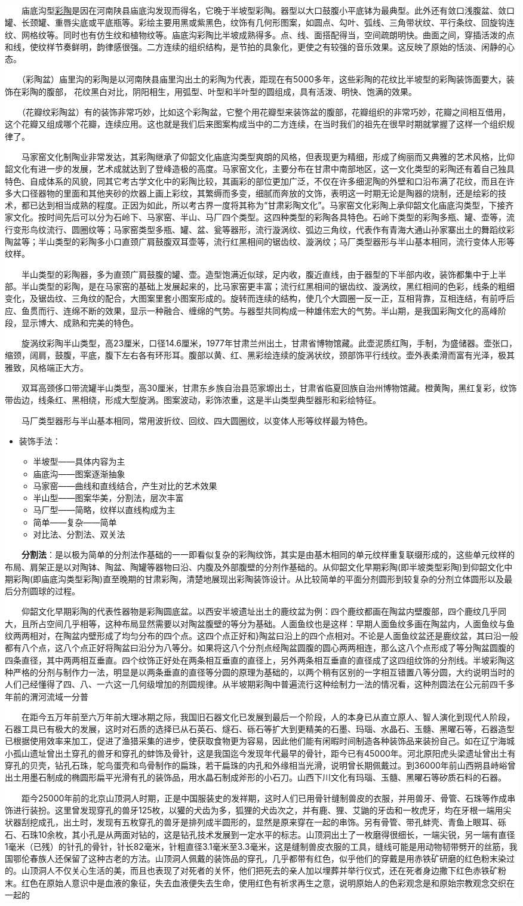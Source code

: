 　　庙底沟型[彩陶](http://www.fans395.com/)是因在河南陕县庙底沟发现而得名，它晚于半坡型彩陶。器型以大口鼓腹小平底钵为最典型。此外还有敛口浅腹盆、敛口罐、长颈罐、重唇尖底或平底瓶等。彩绘主要用黑或紫黑色，纹饰有几何形图案，如圆点、勾叶、弧线、三角带状纹、平行条纹、回旋钩连纹、网格纹等。同时也有仿生纹和植物纹等。庙底沟彩陶比半坡成熟得多。点、线、面搭配得当，空间疏朗明快。曲面之间，穿插活泼的点和线，使纹样节奏鲜明，韵律感很强。二方连续的组织结构，是节拍的具象化，更使之有较强的音乐效果。这反映了原始的恬淡、闲静的心态。

　　（彩陶盆）庙里沟的彩陶是以河南陕县庙里沟出土的彩陶为代表，距现在有5000多年，这些彩陶的花纹比半坡型的彩陶装饰面要大，装饰在彩陶的腹部， 花纹黑白对比，阴阳相生，用弧型、叶型和半叶型的圆组成，具有活泼、明快、饱满的效果。

　　（花瓣纹彩陶盆）有的装饰非常巧妙，比如这个彩陶盆，它整个用花瓣型来装饰盆的腹部，花瓣组织的非常巧妙，花瓣之间相互借用，这个花瓣又组成哪个花瓣，连续应用。这也就是我们后来图案构成当中的二方连续，在当时我们的祖先在很早时期就掌握了这样一个组织规律了。

　　马家窑文化制陶业非常发达，其彩陶继承了仰韶文化庙底沟类型爽朗的风格，但表现更为精细，形成了绚丽而又典雅的艺术风格，比仰韶文化有进一步的发展，艺术成就达到了登峰造极的高度。马家窑文化，主要分布在甘肃中南部地区，这一文化类型的彩陶还有着自己独具特色、自成体系的风貌，同其它考古学文化中的彩陶比较，其画彩的部位更加广泛，不仅在许多细泥陶的外壁和口沿布满了花纹，而且在许多大口径器物的里面和其他夹砂的炊器上画上彩纹，其繁缛而多变，细腻而奔放的文饰，表明这一时期无论是陶器的烧制，还是绘彩的技术，都已达到相当成熟的程度。正因为如此，所以考古界一度将其称为“甘肃彩陶文化”。马家窑文化彩陶上承仰韶文化庙底沟类型，下接齐家文化。按时间先后可以分为石岭下、马家窑、半山、马厂四个类型。这四种类型的彩陶各具特色。石岭下类型的彩陶多瓶、罐、壶等，流行变形鸟纹流行、圆圈纹等；马家窑类型多瓶、罐、盆、瓮等器形，流行漩涡纹、弧边三角纹，代表作有青海大通山孙家寨出土的舞蹈纹彩陶盆等；半山类型的彩陶多小口直颈广肩鼓腹双耳壶等，流行红黑相间的锯齿纹、漩涡纹；马厂类型器形与半山基本相同，流行变体人形等纹样。

　　半山类型的彩陶器，多为直颈广肩鼓腹的罐、壶。造型饱满近似球，足内收，腹近直线，由于器型的下半部内收，装饰都集中于上半部。半山类型的彩陶，是在马家窑的基础上发展起来的，比马家窑更丰富；流行红黑相间的锯齿纹、漩涡纹，黑红相间的色彩，线条的粗细变化，及锯齿纹、三角纹的配合，大图案里套小图案形成的。旋转而连续的结构，使几个大圆圈一反一正，互相背靠，互相连结，有前呼后应、鱼贯而行、连绵不断的效果，显示一种融合、缠绵的气势。与器型共同构成一种雄伟宏大的气势。半山期，是我国彩陶文化的高峰阶段，显示博大、成熟和完美的特色。

　　旋涡纹彩陶半山类型，高23厘米，口径14.6厘米，1977年甘肃兰州出土，甘肃省博物馆藏。此壶泥质红陶，手制，为盛储器。壶张口，缩颈，阔肩，鼓腹，平底，腹下左右各有环形耳。腹部以黄、红、黑彩绘连续的旋涡状纹，颈部饰平行线纹。壶外表柔滑而富有光泽，极其雅致，风格端正大方。 

　　双耳高颈侈口带流罐半山类型，高30厘米，甘肃东乡族自治县范家塬出土，甘肃省临夏回族自治州博物馆藏。橙黄陶，黑红复彩，纹饰带齿边，线条红、黑相绕，形成大型旋涡。图案波动，彩饰浓重，这是半山类型典型器形和彩绘特征。

　　马厂类型器形与半山基本相同，常用波折纹、回纹、四大圆圈纹，以变体人形等纹样最为特色。

- 装饰手法：

  - 半坡型——具体内容为主
  - 庙底沟——图案逐渐抽象
  - 马家窑——曲线和直线结合，产生对比的艺术效果
  - 半山型——图案华美，分割法，层次丰富
  - 马厂型——简略，纹样以直线构成为主
  -  简单——复杂——简单
  - 对比法、分割法、双关法

　　**分割法**：是以极为简单的分剂法作基础的一一即看似复杂的彩陶纹饰，其实是由基木相同的单元纹样重复联缀形成的，这些单元纹样的布局、肩架正是以对陶钵、陶盆、陶罐等器物曰沿、内腹及外部腹壁的分剂作基础的。从仰韶文化早期彩陶(即半坡类型彩陶)到仰韶文化中期彩陶(即庙底沟类型彩陶)直至晚期的甘肃彩陶，清楚地展现出彩陶装饰设计。从比较简单的平面分剂圆形到较复杂的分剂立体圆形以及最后分剂圆球的过程。

　　仰韶文化早期彩陶的代表性器物是彩陶圆底盆。以西安半坡遗址出土的鹿纹盆为例：四个鹿纹都画在陶盆内壁腹部，四个鹿纹几乎同大，且所占空间几乎相等，这种布局显然需要以对陶盆腹壁的等分为基础。人面鱼纹也是这样：早期人面鱼纹多画在陶盆内，人面鱼纹与鱼纹两两相对，在陶盆内壁形成了均匀分布的四个点。这四个点正好和}陶盆曰沿上的四个点相对。不论是人面鱼纹盆还是鹿纹盆，其曰沿一般都有八个点，这八个点正好将陶盆曰沿分为八等分。如果将这八个分剂点经陶盆圆腹的圆心两两相连，那么这八个点形成了等分陶盆圆腹的四条直径，其中两两相互垂直。四个纹饰正好处在两条相互垂直的直径上，另外两条相互垂直的直径成了这四组纹饰的分剂线。半坡彩陶这种严格的分剂与制作力一法，明显是以两条垂直的直径等分圆的原理为基础的，以两个稍有区别的一字相互错置八等分圆，大约说明当时的人们己经懂得了四、八、一六这一几何级增加的剂圆规律。从半坡期彩陶中普遍流行这种绘制力一法的情况看，这种剂圆法在公元前四千多年前的渭河流域一分普

　　在距今五万年前至六万年前大理冰期之际，我国旧石器文化已发展到最后一个阶段，人的本身已从直立原人、智人演化到现代人阶段，石器工具已有极大的发展，这时对石质的选择已从石英石、燧石、砾石等扩大到更精美的石墨、玛瑙、水晶石、玉髓、黑曜石等，石器造型已根据使用效率来加工，促进了渔猎采集的进步，使获取食物更为容易，因此他们能有闲暇时间制造各种装饰品来装扮自己。如在辽宁海城小孤山遗址曾出土穿孔的兽牙和穿孔的蚌饰及骨针，这是我国迄今发现年代最早的骨针，距今已有45000年。河北原阳虎头梁遗址曾出土有穿孔的贝壳，钻孔石珠，鸵鸟蛋壳和鸟骨制作的扁珠，若干扁珠的内孔和外缘相当光滑，说明曾长期佩戴过。到36000年前山西朔县峙峪曾出土用墨石制成的椭圆形扁平光滑有孔的装饰品，用水晶石制成斧形的小石刀。山西下川文化有玛瑙、玉髓、黑曜石等矽质石料的石器。

 　　距今25000年前的北京山顶洞人时期，正是中国服装史的发祥期，这时人们已用骨针缝制兽皮的衣服，并用兽牙、骨管、石珠等作成串饰进行装扮。这里曾发现穿孔的兽牙125枚，以獾的犬齿为多，狐狸的犬齿次之，并有鹿、狸、艾鼬的牙齿和一枚虎牙，均在牙根一端用尖状器刮挖成孔，出土时，发现有五枚穿孔的兽牙是排列成半圆形的，显然是原来穿在一起的串饰。另有骨管、带孔蚌壳、青鱼上眼耳、砾石、石珠10余枚，其小孔是从两面对钻的，这是钻孔技术发展到一定水平的标志。山顶洞出土了一枚磨得很细长，一端尖锐，另一端有直径1毫米（已残）的针孔的骨针，针长82毫米，针粗直径3.1毫米至3.3毫米，这是缝制兽皮衣服的工具，缝线可能是用动物韧带劈开的丝筋，我国鄂伦春族人还保留了这种古老的方法。山顶洞人佩戴的装饰品的穿孔，几乎都带有红色，似乎他们的穿戴是用赤铁矿研磨的红色粉末染过的。山顶洞人不仅关心生活的美，而且也表现了对死者的关怀，他们把死去的亲人加以埋葬并举行仪式，还在死者身边撒下红色赤铁矿粉末。红色在原始人意识中是血液的象征，失去血液便失去生命，使用红色有祈求再生之意，说明原始人的色彩观念是和原始宗教观念交织在一起的
